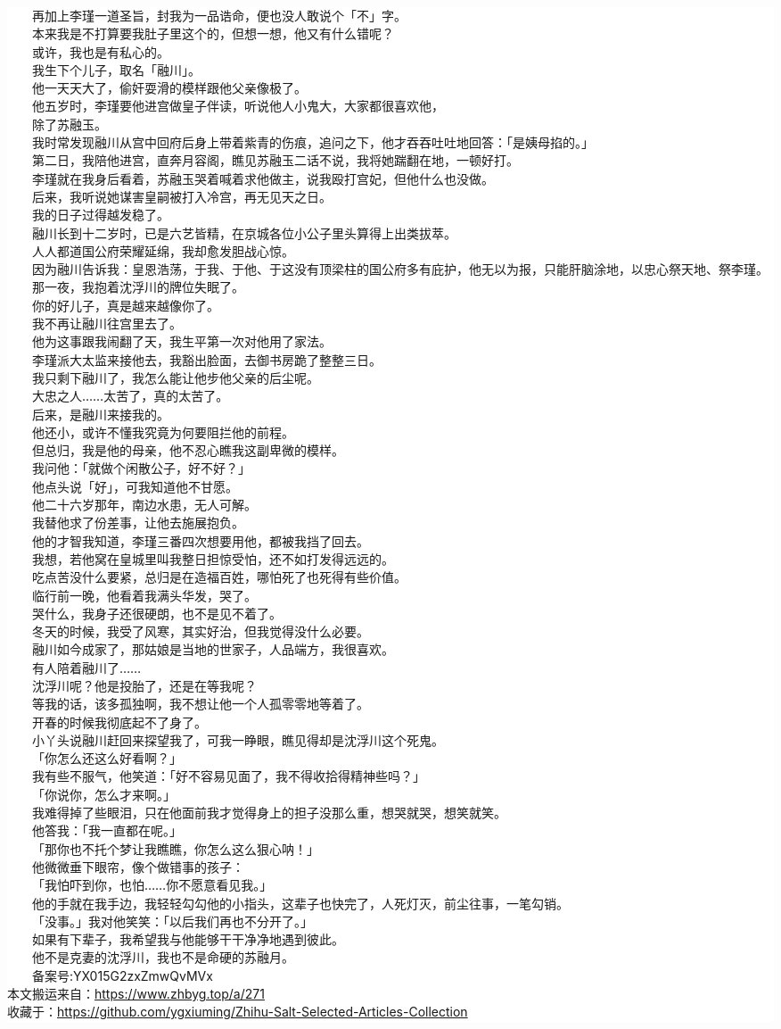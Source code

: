 &emsp;&emsp;再加上李瑾一道圣旨，封我为一品诰命，便也没人敢说个「不」字。  
&emsp;&emsp;本来我是不打算要我肚子里这个的，但想一想，他又有什么错呢？  
&emsp;&emsp;或许，我也是有私心的。  
&emsp;&emsp;我生下个儿子，取名「融川」。  
&emsp;&emsp;他一天天大了，偷奸耍滑的模样跟他父亲像极了。  
&emsp;&emsp;他五岁时，李瑾要他进宫做皇子伴读，听说他人小鬼大，大家都很喜欢他，  
&emsp;&emsp;除了苏融玉。  
&emsp;&emsp;我时常发现融川从宫中回府后身上带着紫青的伤痕，追问之下，他才吞吞吐吐地回答：「是姨母掐的。」  
&emsp;&emsp;第二日，我陪他进宫，直奔月容阁，瞧见苏融玉二话不说，我将她踹翻在地，一顿好打。  
&emsp;&emsp;李瑾就在我身后看着，苏融玉哭着喊着求他做主，说我殴打宫妃，但他什么也没做。  
&emsp;&emsp;后来，我听说她谋害皇嗣被打入冷宫，再无见天之日。  
&emsp;&emsp;我的日子过得越发稳了。  
&emsp;&emsp;融川长到十二岁时，已是六艺皆精，在京城各位小公子里头算得上出类拔萃。  
&emsp;&emsp;人人都道国公府荣耀延绵，我却愈发胆战心惊。  
&emsp;&emsp;因为融川告诉我：皇恩浩荡，于我、于他、于这没有顶梁柱的国公府多有庇护，他无以为报，只能肝脑涂地，以忠心祭天地、祭李瑾。  
&emsp;&emsp;那一夜，我抱着沈浮川的牌位失眠了。  
&emsp;&emsp;你的好儿子，真是越来越像你了。  
&emsp;&emsp;我不再让融川往宫里去了。  
&emsp;&emsp;他为这事跟我闹翻了天，我生平第一次对他用了家法。  
&emsp;&emsp;李瑾派大太监来接他去，我豁出脸面，去御书房跪了整整三日。  
&emsp;&emsp;我只剩下融川了，我怎么能让他步他父亲的后尘呢。  
&emsp;&emsp;大忠之人……太苦了，真的太苦了。  
&emsp;&emsp;后来，是融川来接我的。  
&emsp;&emsp;他还小，或许不懂我究竟为何要阻拦他的前程。  
&emsp;&emsp;但总归，我是他的母亲，他不忍心瞧我这副卑微的模样。  
&emsp;&emsp;我问他：「就做个闲散公子，好不好？」  
&emsp;&emsp;他点头说「好」，可我知道他不甘愿。  
&emsp;&emsp;他二十六岁那年，南边水患，无人可解。  
&emsp;&emsp;我替他求了份差事，让他去施展抱负。  
&emsp;&emsp;他的才智我知道，李瑾三番四次想要用他，都被我挡了回去。  
&emsp;&emsp;我想，若他窝在皇城里叫我整日担惊受怕，还不如打发得远远的。  
&emsp;&emsp;吃点苦没什么要紧，总归是在造福百姓，哪怕死了也死得有些价值。  
&emsp;&emsp;临行前一晚，他看着我满头华发，哭了。  
&emsp;&emsp;哭什么，我身子还很硬朗，也不是见不着了。  
&emsp;&emsp;冬天的时候，我受了风寒，其实好治，但我觉得没什么必要。  
&emsp;&emsp;融川如今成家了，那姑娘是当地的世家子，人品端方，我很喜欢。  
&emsp;&emsp;有人陪着融川了……  
&emsp;&emsp;沈浮川呢？他是投胎了，还是在等我呢？  
&emsp;&emsp;等我的话，该多孤独啊，我不想让他一个人孤零零地等着了。  
&emsp;&emsp;开春的时候我彻底起不了身了。  
&emsp;&emsp;小丫头说融川赶回来探望我了，可我一睁眼，瞧见得却是沈浮川这个死鬼。  
&emsp;&emsp;「你怎么还这么好看啊？」  
&emsp;&emsp;我有些不服气，他笑道：「好不容易见面了，我不得收拾得精神些吗？」  
&emsp;&emsp;「你说你，怎么才来啊。」  
&emsp;&emsp;我难得掉了些眼泪，只在他面前我才觉得身上的担子没那么重，想哭就哭，想笑就笑。  
&emsp;&emsp;他答我：「我一直都在呢。」  
&emsp;&emsp;「那你也不托个梦让我瞧瞧，你怎么这么狠心呐！」  
&emsp;&emsp;他微微垂下眼帘，像个做错事的孩子：  
&emsp;&emsp;「我怕吓到你，也怕……你不愿意看见我。」  
&emsp;&emsp;他的手就在我手边，我轻轻勾勾他的小指头，这辈子也快完了，人死灯灭，前尘往事，一笔勾销。  
&emsp;&emsp;「没事。」我对他笑笑：「以后我们再也不分开了。」  
&emsp;&emsp;如果有下辈子，我希望我与他能够干干净净地遇到彼此。  
&emsp;&emsp;他不是克妻的沈浮川，我也不是命硬的苏融月。  
&emsp;&emsp;备案号:YX015G2zxZmwQvMVx  
本文搬运来自：https://www.zhbyg.top/a/271  
 收藏于：https://github.com/ygxiuming/Zhihu-Salt-Selected-Articles-Collection